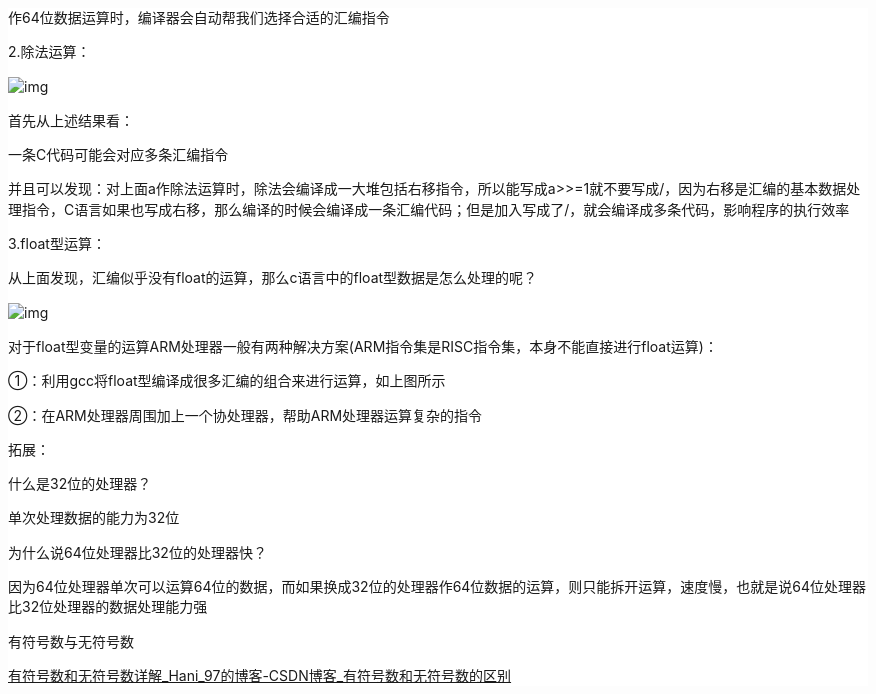 

作64位数据运算时，编译器会自动帮我们选择合适的汇编指令



2.除法运算：



![img](https://cdn.nlark.com/yuque/0/2022/png/34785467/1671812164362-3c1f0ac6-438d-4dbd-8d9b-95bcfa54b781.png)



首先从上述结果看：

一条C代码可能会对应多条汇编指令



并且可以发现：对上面a作除法运算时，除法会编译成一大堆包括右移指令，所以能写成a>>=1就不要写成/，因为右移是汇编的基本数据处理指令，C语言如果也写成右移，那么编译的时候会编译成一条汇编代码；但是加入写成了/，就会编译成多条代码，影响程序的执行效率



3.float型运算：



从上面发现，汇编似乎没有float的运算，那么c语言中的float型数据是怎么处理的呢？



![img](https://cdn.nlark.com/yuque/0/2022/png/34785467/1671812164482-5218045e-3565-40d6-b8fe-9796c4ace491.png)



对于float型变量的运算ARM处理器一般有两种解决方案(ARM指令集是RISC指令集，本身不能直接进行float运算)：

①：利用gcc将float型编译成很多汇编的组合来进行运算，如上图所示

②：在ARM处理器周围加上一个协处理器，帮助ARM处理器运算复杂的指令









拓展：



什么是32位的处理器？

单次处理数据的能力为32位



为什么说64位处理器比32位的处理器快？

因为64位处理器单次可以运算64位的数据，而如果换成32位的处理器作64位数据的运算，则只能拆开运算，速度慢，也就是说64位处理器比32位处理器的数据处理能力强



有符号数与无符号数



[有符号数和无符号数详解_Hani_97的博客-CSDN博客_有符号数和无符号数的区别](https://blog.csdn.net/lqy971966/article/details/106033332)
